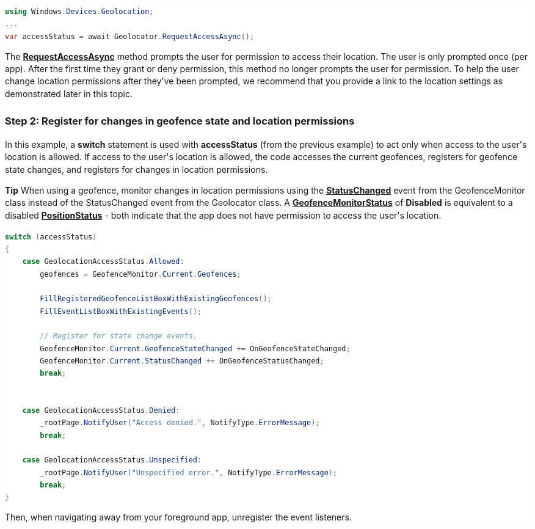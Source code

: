 ```csharp
using Windows.Devices.Geolocation;
...
var accessStatus = await Geolocator.RequestAccessAsync();
```

The [**RequestAccessAsync**](/uwp/api/windows.devices.geolocation.geolocator.requestaccessasync) method prompts the user for permission to access their location. The user is only prompted once (per app). After the first time they grant or deny permission, this method no longer prompts the user for permission. To help the user change location permissions after they've been prompted, we recommend that you provide a link to the location settings as demonstrated later in this topic.

### Step 2: Register for changes in geofence state and location permissions

In this example, a **switch** statement is used with **accessStatus** (from the previous example) to act only when access to the user's location is allowed. If access to the user's location is allowed, the code accesses the current geofences, registers for geofence state changes, and registers for changes in location permissions.

**Tip** When using a geofence, monitor changes in location permissions using the [**StatusChanged**](/uwp/api/windows.devices.geolocation.geofencing.geofencemonitor.statuschanged) event from the GeofenceMonitor class instead of the StatusChanged event from the Geolocator class. A [**GeofenceMonitorStatus**](/uwp/api/Windows.Devices.Geolocation.Geofencing.GeofenceMonitorStatus) of **Disabled** is equivalent to a disabled [**PositionStatus**](/uwp/api/Windows.Devices.Geolocation.PositionStatus) - both indicate that the app does not have permission to access the user's location.

```csharp
switch (accessStatus)
{
    case GeolocationAccessStatus.Allowed:
        geofences = GeofenceMonitor.Current.Geofences;

        FillRegisteredGeofenceListBoxWithExistingGeofences();
        FillEventListBoxWithExistingEvents();

        // Register for state change events.
        GeofenceMonitor.Current.GeofenceStateChanged += OnGeofenceStateChanged;
        GeofenceMonitor.Current.StatusChanged += OnGeofenceStatusChanged;
        break;


    case GeolocationAccessStatus.Denied:
        _rootPage.NotifyUser("Access denied.", NotifyType.ErrorMessage);
        break;

    case GeolocationAccessStatus.Unspecified:
        _rootPage.NotifyUser("Unspecified error.", NotifyType.ErrorMessage);
        break;
}
```

Then, when navigating away from your foreground app, unregister the event listeners.
